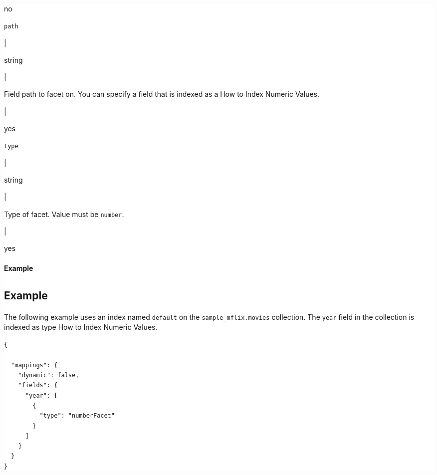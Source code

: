 no  
  
`path`

|

string

|

Field path to facet on. You can specify a field that is indexed as a How to
Index Numeric Values.

|

yes  
  
`type`

|

string

|

Type of facet. Value must be `number`.

|

yes  
  
#### Example

## Example

The following example uses an index named `default` on the
`sample_mflix.movies` collection. The `year` field in the collection is
indexed as type How to Index Numeric Values.

    
    
    {  
      
      "mappings": {  
        "dynamic": false,  
        "fields": {  
          "year": [  
            {  
              "type": "numberFacet"  
            }  
          ]  
        }  
      }  
    }  
  